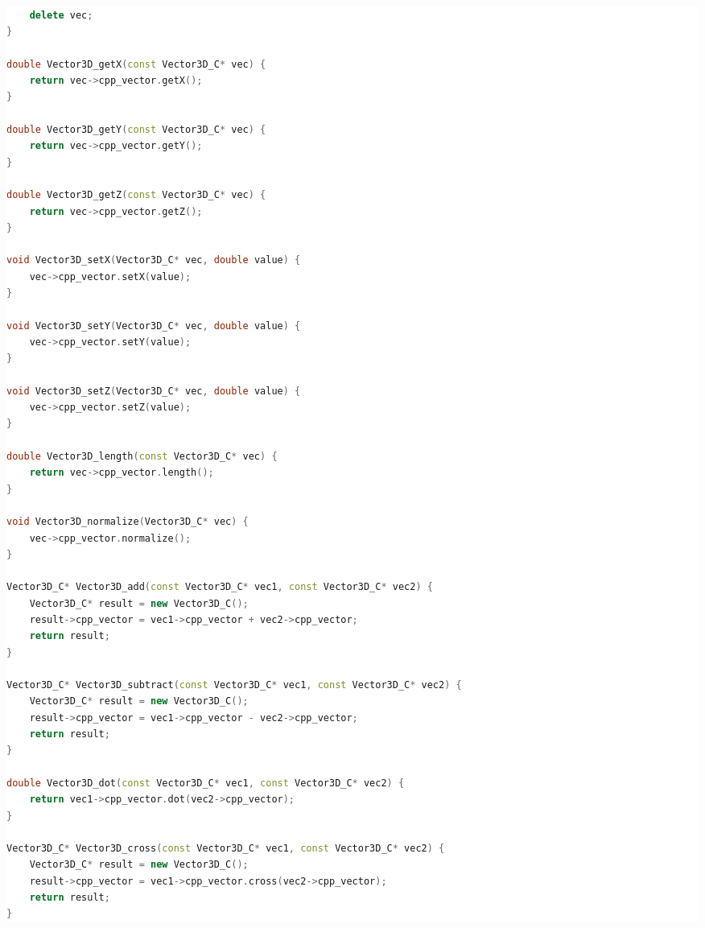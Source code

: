 ```cpp
    delete vec;
}

double Vector3D_getX(const Vector3D_C* vec) {
    return vec->cpp_vector.getX();
}

double Vector3D_getY(const Vector3D_C* vec) {
    return vec->cpp_vector.getY();
}

double Vector3D_getZ(const Vector3D_C* vec) {
    return vec->cpp_vector.getZ();
}

void Vector3D_setX(Vector3D_C* vec, double value) {
    vec->cpp_vector.setX(value);
}

void Vector3D_setY(Vector3D_C* vec, double value) {
    vec->cpp_vector.setY(value);
}

void Vector3D_setZ(Vector3D_C* vec, double value) {
    vec->cpp_vector.setZ(value);
}

double Vector3D_length(const Vector3D_C* vec) {
    return vec->cpp_vector.length();
}

void Vector3D_normalize(Vector3D_C* vec) {
    vec->cpp_vector.normalize();
}

Vector3D_C* Vector3D_add(const Vector3D_C* vec1, const Vector3D_C* vec2) {
    Vector3D_C* result = new Vector3D_C();
    result->cpp_vector = vec1->cpp_vector + vec2->cpp_vector;
    return result;
}

Vector3D_C* Vector3D_subtract(const Vector3D_C* vec1, const Vector3D_C* vec2) {
    Vector3D_C* result = new Vector3D_C();
    result->cpp_vector = vec1->cpp_vector - vec2->cpp_vector;
    return result;
}

double Vector3D_dot(const Vector3D_C* vec1, const Vector3D_C* vec2) {
    return vec1->cpp_vector.dot(vec2->cpp_vector);
}

Vector3D_C* Vector3D_cross(const Vector3D_C* vec1, const Vector3D_C* vec2) {
    Vector3D_C* result = new Vector3D_C();
    result->cpp_vector = vec1->cpp_vector.cross(vec2->cpp_vector);
    return result;
}
```
